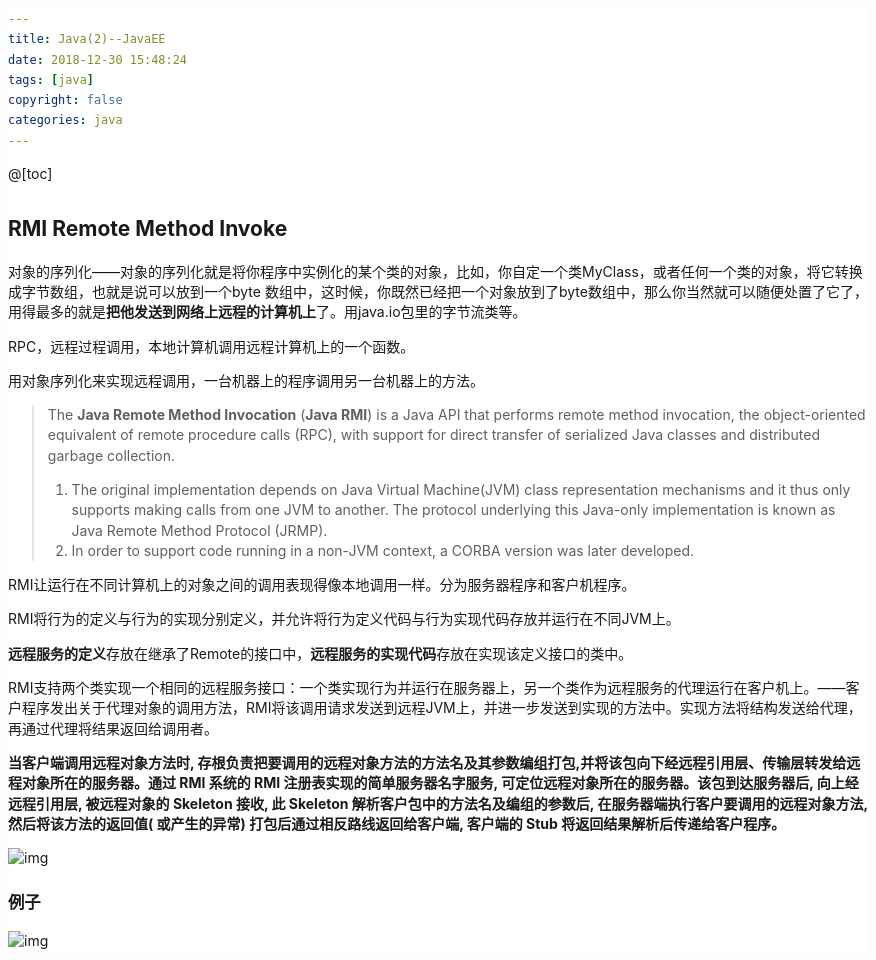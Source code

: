 ```yaml
---
title: Java(2)--JavaEE
date: 2018-12-30 15:48:24
tags: [java]
copyright: false
categories: java
---
```


@[toc]



## RMI Remote Method Invoke

对象的序列化——对象的序列化就是将你程序中实例化的某个类的对象，比如，你自定一个类MyClass，或者任何一个类的对象，将它转换成字节数组，也就是说可以放到一个byte 数组中，这时候，你既然已经把一个对象放到了byte数组中，那么你当然就可以随便处置了它了，用得最多的就是**把他发送到网络上远程的计算机上**了。用java.io包里的字节流类等。

RPC，远程过程调用，本地计算机调用远程计算机上的一个函数。





用对象序列化来实现远程调用，一台机器上的程序调用另一台机器上的方法。

> The **Java Remote Method Invocation** (**Java RMI**) is a Java API that performs remote method invocation, the object-oriented equivalent of remote procedure calls (RPC), with support for direct transfer of serialized Java classes and distributed garbage collection.
>
> 1. The original implementation depends on Java Virtual Machine(JVM) class representation mechanisms and it thus only supports making calls from one JVM to another. The protocol underlying this Java-only implementation is known as Java Remote Method Protocol (JRMP).
> 2. In order to support code running in a non-JVM context, a CORBA version was later developed.

RMI让运行在不同计算机上的对象之间的调用表现得像本地调用一样。分为服务器程序和客户机程序。

RMI将行为的定义与行为的实现分别定义，并允许将行为定义代码与行为实现代码存放并运行在不同JVM上。

**远程服务的定义**存放在继承了Remote的接口中，**远程服务的实现代码**存放在实现该定义接口的类中。

RMI支持两个类实现一个相同的远程服务接口：一个类实现行为并运行在服务器上，另一个类作为远程服务的代理运行在客户机上。——客户程序发出关于代理对象的调用方法，RMI将该调用请求发送到远程JVM上，并进一步发送到实现的方法中。实现方法将结构发送给代理，再通过代理将结果返回给调用者。



**当客户端调用远程对象方法时, 存根负责把要调用的远程对象方法的方法名及其参数编组打包,并将该包向下经远程引用层、传输层转发给远程对象所在的服务器。通过 RMI 系统的 RMI 注册表实现的简单服务器名字服务, 可定位远程对象所在的服务器。该包到达服务器后, 向上经远程引用层, 被远程对象的 Skeleton 接收, 此 Skeleton 解析客户包中的方法名及编组的参数后, 在服务器端执行客户要调用的远程对象方法, 然后将该方法的返回值( 或产生的异常) 打包后通过相反路线返回给客户端, 客户端的 Stub 将返回结果解析后传递给客户程序。**

![img](https://images2015.cnblogs.com/blog/735119/201603/735119-20160319210716896-1990636233.jpg)

### 例子

![img](https://images2015.cnblogs.com/blog/735119/201603/735119-20160319213522178-2046114770.png)



